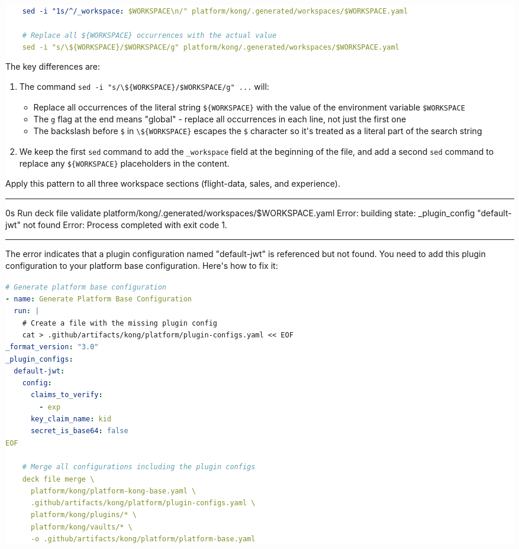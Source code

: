```yaml
    sed -i "1s/^/_workspace: $WORKSPACE\n/" platform/kong/.generated/workspaces/$WORKSPACE.yaml
    
    # Replace all ${WORKSPACE} occurrences with the actual value
    sed -i "s/\${WORKSPACE}/$WORKSPACE/g" platform/kong/.generated/workspaces/$WORKSPACE.yaml
```

The key differences are:

1. The command `sed -i "s/\${WORKSPACE}/$WORKSPACE/g" ...` will:
   - Replace all occurrences of the literal string `${WORKSPACE}` with the value of the environment variable `$WORKSPACE`
   - The `g` flag at the end means "global" - replace all occurrences in each line, not just the first one
   - The backslash before `$` in `\${WORKSPACE}` escapes the `$` character so it's treated as a literal part of the search string

2. We keep the first `sed` command to add the `_workspace` field at the beginning of the file, and add a second `sed` command to replace any `${WORKSPACE}` placeholders in the content.

Apply this pattern to all three workspace sections (flight-data, sales, and experience).

---

0s
Run deck file validate platform/kong/.generated/workspaces/$WORKSPACE.yaml
Error: building state: _plugin_config &quot;default-jwt&quot; not found
Error: Process completed with exit code 1.

---



The error indicates that a plugin configuration named "default-jwt" is referenced but not found. You need to add this plugin configuration to your platform base configuration. Here's how to fix it:

```yaml
# Generate platform base configuration
- name: Generate Platform Base Configuration
  run: |
    # Create a file with the missing plugin config
    cat > .github/artifacts/kong/platform/plugin-configs.yaml << EOF
_format_version: "3.0"
_plugin_configs:
  default-jwt:
    config:
      claims_to_verify:
        - exp
      key_claim_name: kid
      secret_is_base64: false
EOF
    
    # Merge all configurations including the plugin configs
    deck file merge \
      platform/kong/platform-kong-base.yaml \
      .github/artifacts/kong/platform/plugin-configs.yaml \
      platform/kong/plugins/* \
      platform/kong/vaults/* \
      -o .github/artifacts/kong/platform/platform-base.yaml
```
